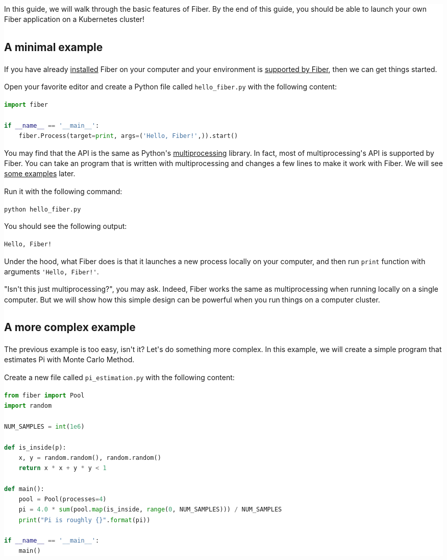 In this guide, we will walk through the basic features of Fiber. By the end of this guide, you should be able to launch your own Fiber application on a Kubernetes cluster!

## A minimal example

If you have already [installed](installation.md) Fiber on your computer and your environment is [supported by Fiber](platforms.md), then we can get things started.

Open your favorite editor and create a Python file called `hello_fiber.py` with the following content:

```python
import fiber

if __name__ == '__main__':
    fiber.Process(target=print, args=('Hello, Fiber!',)).start()
```

You may find that the API is the same as Python's [multiprocessing](https://docs.python.org/3.6/library/multiprocessing.html) library. In fact, most of multiprocessing's API is supported by Fiber. You can take an program that is written with multiprocessing and changes a few lines to make it work with Fiber. We will see [some examples](examples.md) later.

Run it with the following command:

```bash
python hello_fiber.py
```

You should see the following output:

```
Hello, Fiber!
```

Under the hood, what Fiber does is that it launches a new process locally on your computer, and then run `print` function with arguments `'Hello, Fiber!'`.

"Isn't this just multiprocessing?", you may ask. Indeed, Fiber works the same as multiprocessing when running locally on a single computer. But we will show how this simple design can be powerful when you run things on a computer cluster.


## A more complex example

The previous example is too easy, isn't it? Let's do something more complex. In this example, we will 
create a simple program that estimates Pi with Monte Carlo Method.

Create a new file called `pi_estimation.py` with the following content:

```python
from fiber import Pool
import random

NUM_SAMPLES = int(1e6)

def is_inside(p):
    x, y = random.random(), random.random()
    return x * x + y * y < 1

def main():
    pool = Pool(processes=4)
    pi = 4.0 * sum(pool.map(is_inside, range(0, NUM_SAMPLES))) / NUM_SAMPLES
    print("Pi is roughly {}".format(pi))

if __name__ == '__main__':
    main()
```
